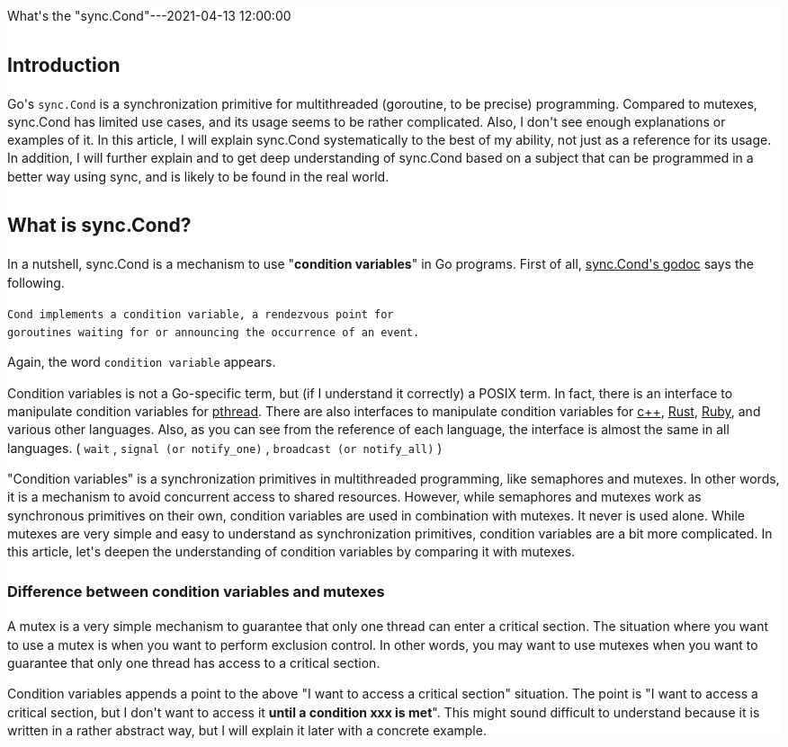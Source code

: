 What's the "sync.Cond"---2021-04-13 12:00:00

## Introduction

Go's `sync.Cond` is a synchronization primitive for multithreaded (goroutine, to be precise) programming.
Compared to mutexes, sync.Cond has limited use cases, and its usage seems to be rather complicated. Also, I don't see enough explanations or examples of it.
In this article, I will explain sync.Cond systematically to the best of my ability, not just as a reference for its usage. In addition, I will further explain and to get deep understanding of sync.Cond based on a subject that can be programmed in a better way using sync, and is likely to be found in the real world.

## What is sync.Cond?

In a nutshell, sync.Cond is a mechanism to use "**condition variables**" in Go programs.
First of all, [sync.Cond's godoc](https://golang.org/pkg/sync/#Cond) says the following.

```
Cond implements a condition variable, a rendezvous point for 
goroutines waiting for or announcing the occurrence of an event.
```

Again, the word `condition variable` appears.

Condition variables is not a Go-specific term, but (if I understand it correctly) a POSIX term. In fact, there is an interface to manipulate condition variables for [pthread](https://linux.die.net/man/3/pthread_cond_init).
There are also interfaces to manipulate condition variables for [c++](https://en.cppreference.com/w/cpp/thread/condition_variable), [Rust](https://doc.rust-lang.org/std/sync/struct.Condvar.html), [Ruby](https://docs.ruby-lang.org/ja/2.0.0/class/ConditionVariable.html), and various other languages.
Also, as you can see from the reference of each language, the interface is almost the same in all languages. ( `wait` , `signal (or notify_one)` , `broadcast (or notify_all)` )

"Condition variables" is a synchronization primitives in multithreaded programming, like semaphores and mutexes. In other words, it is a mechanism to avoid concurrent access to shared resources.
However, while semaphores and mutexes work as synchronous primitives on their own, condition variables are used in combination with mutexes. It never is used alone.
While mutexes are very simple and easy to understand as synchronization primitives, condition variables are a bit more complicated. In this article, let's deepen the understanding of condition variables by comparing it with mutexes.

### Difference between condition variables and mutexes

A mutex is a very simple mechanism to guarantee that only one thread can enter a critical section.
The situation where you want to use a mutex is when you want to perform exclusion control. In other words, you may want to use mutexes when you want to guarantee that only one thread has access to a critical section.

Condition variables appends a point to the above "I want to access a critical section" situation. The point is "I want to access a critical section, but I don't want to access it **until a condition xxx is met**". This might sound difficult to understand because it is written in a rather abstract way, but I will explain it later with a concrete example.
